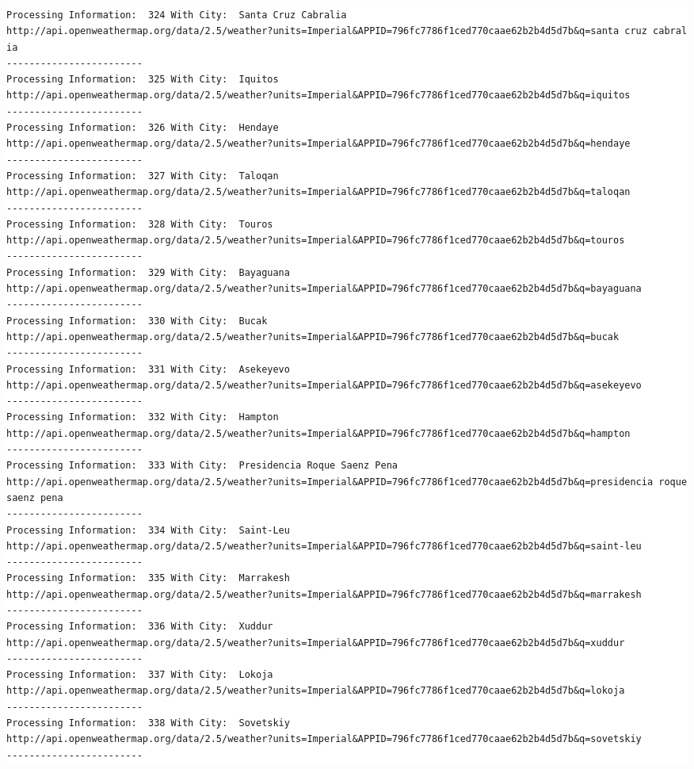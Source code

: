     Processing Information:  324 With City:  Santa Cruz Cabralia
    http://api.openweathermap.org/data/2.5/weather?units=Imperial&APPID=796fc7786f1ced770caae62b2b4d5d7b&q=santa cruz cabralia
    ------------------------
    Processing Information:  325 With City:  Iquitos
    http://api.openweathermap.org/data/2.5/weather?units=Imperial&APPID=796fc7786f1ced770caae62b2b4d5d7b&q=iquitos
    ------------------------
    Processing Information:  326 With City:  Hendaye
    http://api.openweathermap.org/data/2.5/weather?units=Imperial&APPID=796fc7786f1ced770caae62b2b4d5d7b&q=hendaye
    ------------------------
    Processing Information:  327 With City:  Taloqan
    http://api.openweathermap.org/data/2.5/weather?units=Imperial&APPID=796fc7786f1ced770caae62b2b4d5d7b&q=taloqan
    ------------------------
    Processing Information:  328 With City:  Touros
    http://api.openweathermap.org/data/2.5/weather?units=Imperial&APPID=796fc7786f1ced770caae62b2b4d5d7b&q=touros
    ------------------------
    Processing Information:  329 With City:  Bayaguana
    http://api.openweathermap.org/data/2.5/weather?units=Imperial&APPID=796fc7786f1ced770caae62b2b4d5d7b&q=bayaguana
    ------------------------
    Processing Information:  330 With City:  Bucak
    http://api.openweathermap.org/data/2.5/weather?units=Imperial&APPID=796fc7786f1ced770caae62b2b4d5d7b&q=bucak
    ------------------------
    Processing Information:  331 With City:  Asekeyevo
    http://api.openweathermap.org/data/2.5/weather?units=Imperial&APPID=796fc7786f1ced770caae62b2b4d5d7b&q=asekeyevo
    ------------------------
    Processing Information:  332 With City:  Hampton
    http://api.openweathermap.org/data/2.5/weather?units=Imperial&APPID=796fc7786f1ced770caae62b2b4d5d7b&q=hampton
    ------------------------
    Processing Information:  333 With City:  Presidencia Roque Saenz Pena
    http://api.openweathermap.org/data/2.5/weather?units=Imperial&APPID=796fc7786f1ced770caae62b2b4d5d7b&q=presidencia roque saenz pena
    ------------------------
    Processing Information:  334 With City:  Saint-Leu
    http://api.openweathermap.org/data/2.5/weather?units=Imperial&APPID=796fc7786f1ced770caae62b2b4d5d7b&q=saint-leu
    ------------------------
    Processing Information:  335 With City:  Marrakesh
    http://api.openweathermap.org/data/2.5/weather?units=Imperial&APPID=796fc7786f1ced770caae62b2b4d5d7b&q=marrakesh
    ------------------------
    Processing Information:  336 With City:  Xuddur
    http://api.openweathermap.org/data/2.5/weather?units=Imperial&APPID=796fc7786f1ced770caae62b2b4d5d7b&q=xuddur
    ------------------------
    Processing Information:  337 With City:  Lokoja
    http://api.openweathermap.org/data/2.5/weather?units=Imperial&APPID=796fc7786f1ced770caae62b2b4d5d7b&q=lokoja
    ------------------------
    Processing Information:  338 With City:  Sovetskiy
    http://api.openweathermap.org/data/2.5/weather?units=Imperial&APPID=796fc7786f1ced770caae62b2b4d5d7b&q=sovetskiy
    ------------------------